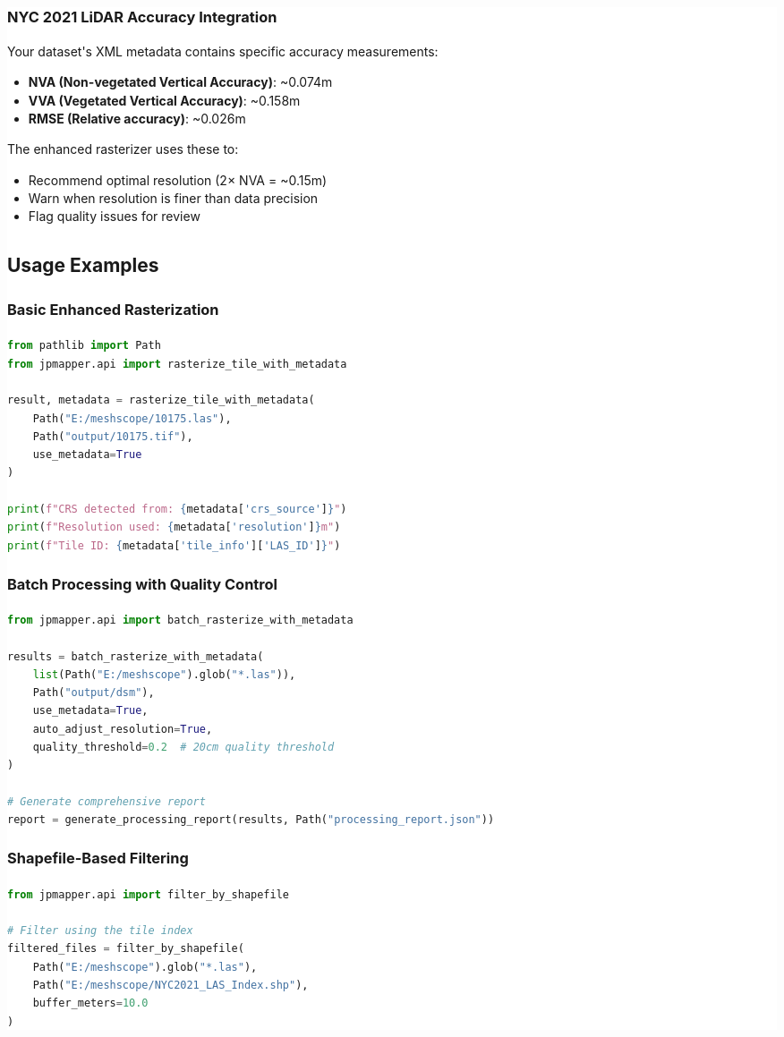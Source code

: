 ### NYC 2021 LiDAR Accuracy Integration
Your dataset's XML metadata contains specific accuracy measurements:

- **NVA (Non-vegetated Vertical Accuracy)**: ~0.074m
- **VVA (Vegetated Vertical Accuracy)**: ~0.158m  
- **RMSE (Relative accuracy)**: ~0.026m

The enhanced rasterizer uses these to:
- Recommend optimal resolution (2× NVA = ~0.15m)
- Warn when resolution is finer than data precision
- Flag quality issues for review

## Usage Examples

### Basic Enhanced Rasterization
```python
from pathlib import Path
from jpmapper.api import rasterize_tile_with_metadata

result, metadata = rasterize_tile_with_metadata(
    Path("E:/meshscope/10175.las"),
    Path("output/10175.tif"),
    use_metadata=True
)

print(f"CRS detected from: {metadata['crs_source']}")
print(f"Resolution used: {metadata['resolution']}m")
print(f"Tile ID: {metadata['tile_info']['LAS_ID']}")
```

### Batch Processing with Quality Control
```python
from jpmapper.api import batch_rasterize_with_metadata

results = batch_rasterize_with_metadata(
    list(Path("E:/meshscope").glob("*.las")),
    Path("output/dsm"),
    use_metadata=True,
    auto_adjust_resolution=True,
    quality_threshold=0.2  # 20cm quality threshold
)

# Generate comprehensive report
report = generate_processing_report(results, Path("processing_report.json"))
```

### Shapefile-Based Filtering
```python
from jpmapper.api import filter_by_shapefile

# Filter using the tile index
filtered_files = filter_by_shapefile(
    Path("E:/meshscope").glob("*.las"),
    Path("E:/meshscope/NYC2021_LAS_Index.shp"),
    buffer_meters=10.0
)
```
